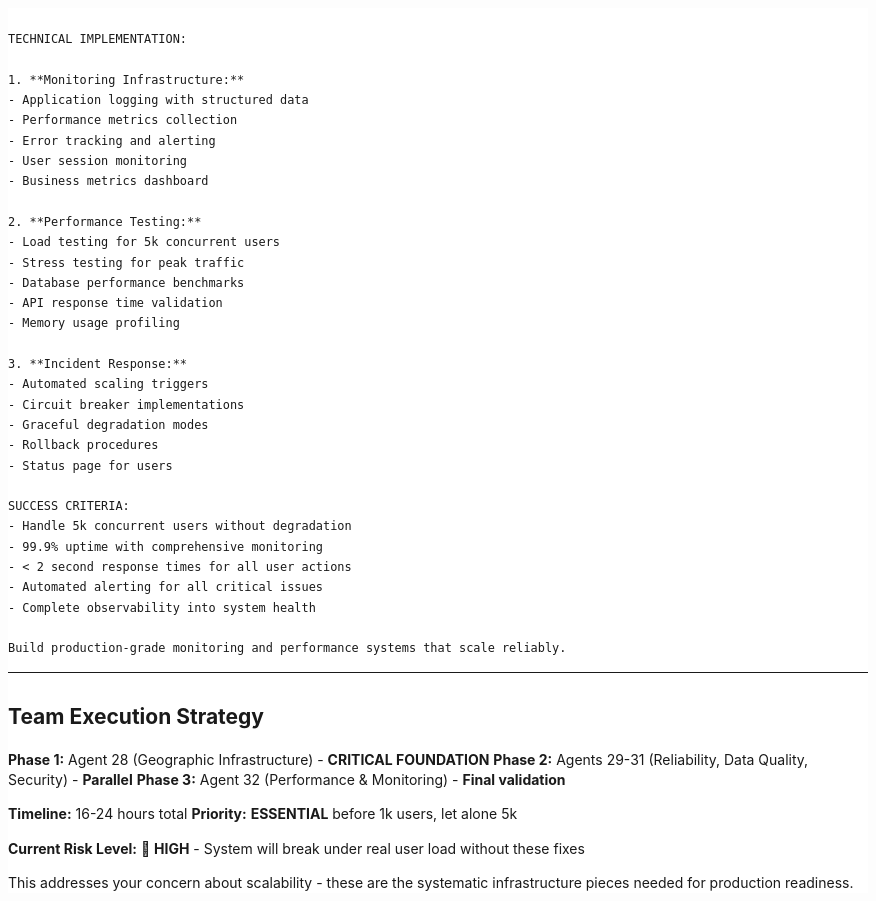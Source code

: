    ```

TECHNICAL IMPLEMENTATION:

1. **Monitoring Infrastructure:**
   - Application logging with structured data
   - Performance metrics collection
   - Error tracking and alerting
   - User session monitoring
   - Business metrics dashboard

2. **Performance Testing:**
   - Load testing for 5k concurrent users
   - Stress testing for peak traffic
   - Database performance benchmarks
   - API response time validation
   - Memory usage profiling

3. **Incident Response:**
   - Automated scaling triggers
   - Circuit breaker implementations
   - Graceful degradation modes
   - Rollback procedures
   - Status page for users

SUCCESS CRITERIA:
- Handle 5k concurrent users without degradation
- 99.9% uptime with comprehensive monitoring
- < 2 second response times for all user actions
- Automated alerting for all critical issues
- Complete observability into system health

Build production-grade monitoring and performance systems that scale reliably.
```

---

## **Team Execution Strategy**

**Phase 1:** Agent 28 (Geographic Infrastructure) - **CRITICAL FOUNDATION**
**Phase 2:** Agents 29-31 (Reliability, Data Quality, Security) - **Parallel**
**Phase 3:** Agent 32 (Performance & Monitoring) - **Final validation**

**Timeline:** 16-24 hours total
**Priority:** **ESSENTIAL** before 1k users, let alone 5k

**Current Risk Level:** 🚨 **HIGH** - System will break under real user load without these fixes

This addresses your concern about scalability - these are the systematic infrastructure pieces needed for production readiness.